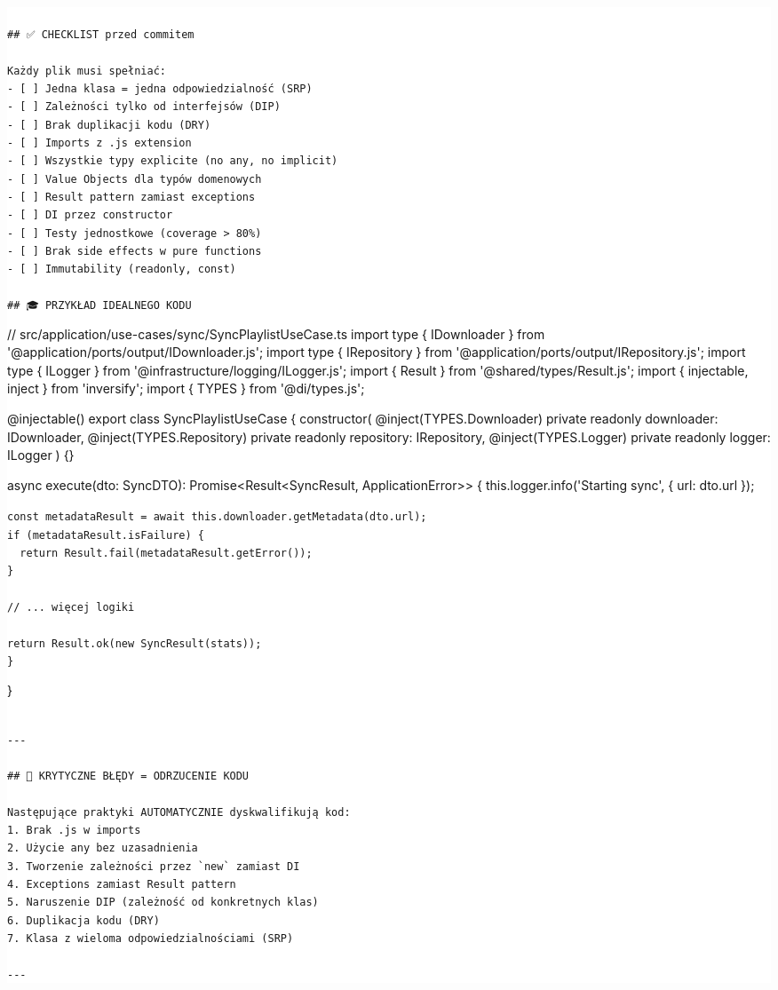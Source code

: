 ```

## ✅ CHECKLIST przed commitem

Każdy plik musi spełniać:
- [ ] Jedna klasa = jedna odpowiedzialność (SRP)
- [ ] Zależności tylko od interfejsów (DIP)
- [ ] Brak duplikacji kodu (DRY)
- [ ] Imports z .js extension
- [ ] Wszystkie typy explicite (no any, no implicit)
- [ ] Value Objects dla typów domenowych
- [ ] Result pattern zamiast exceptions
- [ ] DI przez constructor
- [ ] Testy jednostkowe (coverage > 80%)
- [ ] Brak side effects w pure functions
- [ ] Immutability (readonly, const)

## 🎓 PRZYKŁAD IDEALNEGO KODU

```

// src/application/use-cases/sync/SyncPlaylistUseCase.ts
import type { IDownloader } from '@application/ports/output/IDownloader.js';
import type { IRepository } from '@application/ports/output/IRepository.js';
import type { ILogger } from '@infrastructure/logging/ILogger.js';
import { Result } from '@shared/types/Result.js';
import { injectable, inject } from 'inversify';
import { TYPES } from '@di/types.js';

@injectable()
export class SyncPlaylistUseCase {
constructor(
@inject(TYPES.Downloader) private readonly downloader: IDownloader,
@inject(TYPES.Repository) private readonly repository: IRepository,
@inject(TYPES.Logger) private readonly logger: ILogger
) {}

async execute(dto: SyncDTO): Promise<Result<SyncResult, ApplicationError>> {
this.logger.info('Starting sync', { url: dto.url });

    const metadataResult = await this.downloader.getMetadata(dto.url);
    if (metadataResult.isFailure) {
      return Result.fail(metadataResult.getError());
    }
    
    // ... więcej logiki
    
    return Result.ok(new SyncResult(stats));
    }
}

```

---

## 🔴 KRYTYCZNE BŁĘDY = ODRZUCENIE KODU

Następujące praktyki AUTOMATYCZNIE dyskwalifikują kod:
1. Brak .js w imports
2. Użycie any bez uzasadnienia
3. Tworzenie zależności przez `new` zamiast DI
4. Exceptions zamiast Result pattern
5. Naruszenie DIP (zależność od konkretnych klas)
6. Duplikacja kodu (DRY)
7. Klasa z wieloma odpowiedzialnościami (SRP)

---
```

[^1]: http://programowanie.siminskionline.pl/resource/oop/oop_solid.pdf
[^2]: https://devstockacademy.pl/blog/programowanie-i-technologie-webowe/najwazniejsze-zasady-programowania-solid-dry-i-inne/
[^3]: https://devszczepaniak.pl/solid-kiss-i-dry/
[^4]: https://gniado.it/2018/05/30/solid-dry-kiss-clean-code/
[^5]: https://grupa-improve.pl/zasady-solid-w-programowaniu/
[^6]: https://coderslab.pl/pl/blog/zasady-solid-programowanie-zgodne-z-dobrymi-praktykami
[^7]: https://drycode.pl/blog/solid-typescript/
[^8]: https://www.youtube.com/watch?v=prb_s7HAnP4
[^9]: https://www.samouczekprogramisty.pl/solid-czyli-dobre-praktyki-w-programowaniu-obiektowym/